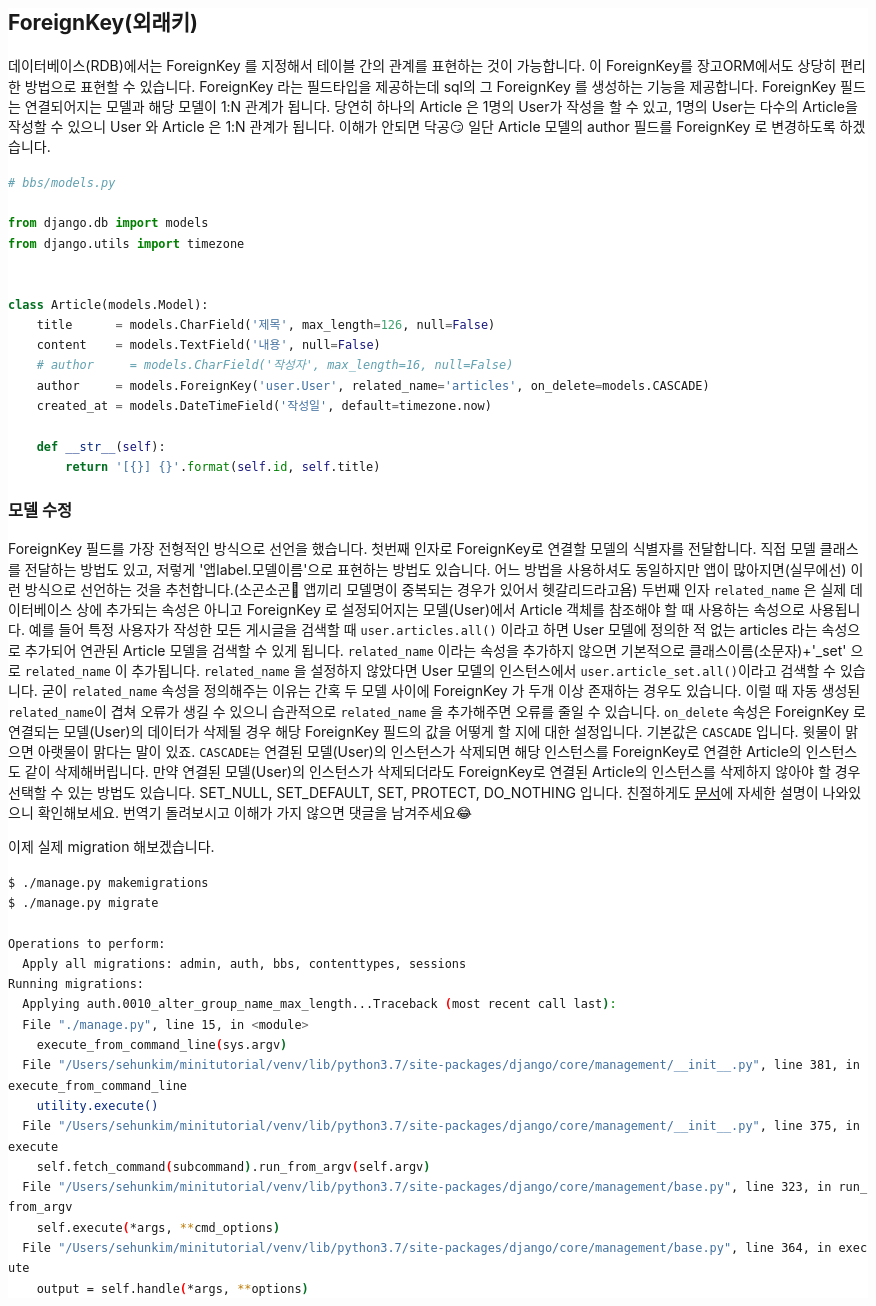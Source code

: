 ## ForeignKey(외래키)
데이터베이스(RDB)에서는 ForeignKey 를 지정해서 테이블 간의 관계를 표현하는 것이 가능합니다. 이 ForeignKey를 장고ORM에서도 상당히 편리한 방법으로 표현할 수 있습니다. ForeignKey 라는 필드타입을 제공하는데 sql의 그 ForeignKey 를 생성하는 기능을 제공합니다. ForeignKey 필드는 연결되어지는 모델과 해당 모델이 1:N 관계가 됩니다. 당연히 하나의 Article 은 1명의 User가 작성을 할 수 있고, 1명의 User는 다수의 Article을 작성할 수 있으니 User 와 Article 은 1:N 관계가 됩니다. 이해가 안되면 닥공😏 일단 Article 모델의 author 필드를 ForeignKey 로 변경하도록 하겠습니다.
```python
# bbs/models.py

from django.db import models
from django.utils import timezone


class Article(models.Model):
    title      = models.CharField('제목', max_length=126, null=False)
    content    = models.TextField('내용', null=False)
    # author     = models.CharField('작성자', max_length=16, null=False)
    author     = models.ForeignKey('user.User', related_name='articles', on_delete=models.CASCADE)
    created_at = models.DateTimeField('작성일', default=timezone.now)

    def __str__(self):
        return '[{}] {}'.format(self.id, self.title)
```

### 모델 수정
ForeignKey 필드를 가장 전형적인 방식으로 선언을 했습니다. 첫번째 인자로 ForeignKey로 연결할 모델의 식별자를 전달합니다. 직접 모델 클래스를 전달하는 방법도 있고, 저렇게 '앱label.모델이름'으로 표현하는 방법도 있습니다. 어느 방법을 사용하셔도 동일하지만 앱이 많아지면(실무에선) 이런 방식으로 선언하는 것을 추천합니다.(소곤소곤🤫 앱끼리 모델명이 중복되는 경우가 있어서 헷갈리드라고욤)
두번째 인자 `related_name` 은 실제 데이터베이스 상에 추가되는 속성은 아니고 ForeignKey 로 설정되어지는 모델(User)에서 Article 객체를 참조해야 할 때 사용하는 속성으로 사용됩니다. 예를 들어 특정 사용자가 작성한 모든 게시글을 검색할 때 `user.articles.all()` 이라고 하면 User 모델에 정의한 적 없는 articles 라는 속성으로 추가되어 연관된 Article 모델을 검색할 수 있게 됩니다. `related_name` 이라는 속성을 추가하지 않으면 기본적으로 클래스이름(소문자)+'_set' 으로 `related_name` 이 추가됩니다. `related_name` 을 설정하지 않았다면 User 모델의 인스턴스에서 `user.article_set.all()`이라고 검색할 수 있습니다. 굳이 `related_name` 속성을 정의해주는 이유는 간혹 두 모델 사이에 ForeignKey 가 두개 이상 존재하는 경우도 있습니다. 이럴 때 자동 생성된 `related_name`이 겹쳐 오류가 생길 수 있으니 습관적으로 `related_name` 을 추가해주면 오류를 줄일 수 있습니다.
`on_delete` 속성은 ForeignKey 로 연결되는 모델(User)의 데이터가 삭제될 경우 해당 ForeignKey 필드의 값을 어떻게 할 지에 대한 설정입니다. 기본값은 `CASCADE` 입니다. 윗물이 맑으면 아랫물이 맑다는 말이 있죠. `CASCADE는` 연결된 모델(User)의 인스턴스가 삭제되면 해당 인스턴스를 ForeignKey로 연결한 Article의 인스턴스도 같이 삭제해버립니다. 만약 연결된 모델(User)의 인스턴스가 삭제되더라도 ForeignKey로 연결된 Article의 인스턴스를 삭제하지 않아야 할 경우 선택할 수 있는 방법도 있습니다. SET_NULL, SET_DEFAULT, SET, PROTECT, DO_NOTHING 입니다. 친절하게도 [문서](https://docs.djangoproject.com/ko/2.2/ref/models/fields/#foreignkey)에 자세한 설명이 나와있으니 확인해보세요. 번역기 돌려보시고 이해가 가지 않으면 댓글을 남겨주세요😂

이제 실제 migration 해보겠습니다.

```bash
$ ./manage.py makemigrations
$ ./manage.py migrate

Operations to perform:
  Apply all migrations: admin, auth, bbs, contenttypes, sessions
Running migrations:
  Applying auth.0010_alter_group_name_max_length...Traceback (most recent call last):
  File "./manage.py", line 15, in <module>
    execute_from_command_line(sys.argv)
  File "/Users/sehunkim/minitutorial/venv/lib/python3.7/site-packages/django/core/management/__init__.py", line 381, in execute_from_command_line
    utility.execute()
  File "/Users/sehunkim/minitutorial/venv/lib/python3.7/site-packages/django/core/management/__init__.py", line 375, in execute
    self.fetch_command(subcommand).run_from_argv(self.argv)
  File "/Users/sehunkim/minitutorial/venv/lib/python3.7/site-packages/django/core/management/base.py", line 323, in run_from_argv
    self.execute(*args, **cmd_options)
  File "/Users/sehunkim/minitutorial/venv/lib/python3.7/site-packages/django/core/management/base.py", line 364, in execute
    output = self.handle(*args, **options)
```